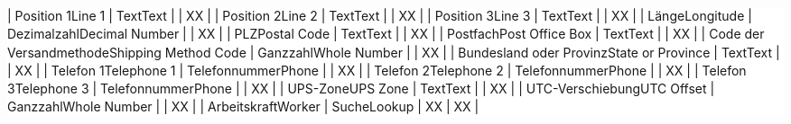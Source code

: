 | <span data-ttu-id="780a0-517">Position 1</span><span class="sxs-lookup"><span data-stu-id="780a0-517">Line 1</span></span>               | <span data-ttu-id="780a0-518">Text</span><span class="sxs-lookup"><span data-stu-id="780a0-518">Text</span></span>           |              | <span data-ttu-id="780a0-519">X</span><span class="sxs-lookup"><span data-stu-id="780a0-519">X</span></span>              |
| <span data-ttu-id="780a0-520">Position 2</span><span class="sxs-lookup"><span data-stu-id="780a0-520">Line 2</span></span>               | <span data-ttu-id="780a0-521">Text</span><span class="sxs-lookup"><span data-stu-id="780a0-521">Text</span></span>           |              | <span data-ttu-id="780a0-522">X</span><span class="sxs-lookup"><span data-stu-id="780a0-522">X</span></span>              |
| <span data-ttu-id="780a0-523">Position 3</span><span class="sxs-lookup"><span data-stu-id="780a0-523">Line 3</span></span>               | <span data-ttu-id="780a0-524">Text</span><span class="sxs-lookup"><span data-stu-id="780a0-524">Text</span></span>           |              | <span data-ttu-id="780a0-525">X</span><span class="sxs-lookup"><span data-stu-id="780a0-525">X</span></span>              |
| <span data-ttu-id="780a0-526">Länge</span><span class="sxs-lookup"><span data-stu-id="780a0-526">Longitude</span></span>            | <span data-ttu-id="780a0-527">Dezimalzahl</span><span class="sxs-lookup"><span data-stu-id="780a0-527">Decimal Number</span></span> |              | <span data-ttu-id="780a0-528">X</span><span class="sxs-lookup"><span data-stu-id="780a0-528">X</span></span>              |
| <span data-ttu-id="780a0-529">PLZ</span><span class="sxs-lookup"><span data-stu-id="780a0-529">Postal Code</span></span>          | <span data-ttu-id="780a0-530">Text</span><span class="sxs-lookup"><span data-stu-id="780a0-530">Text</span></span>           |              | <span data-ttu-id="780a0-531">X</span><span class="sxs-lookup"><span data-stu-id="780a0-531">X</span></span>              |
| <span data-ttu-id="780a0-532">Postfach</span><span class="sxs-lookup"><span data-stu-id="780a0-532">Post Office Box</span></span>      | <span data-ttu-id="780a0-533">Text</span><span class="sxs-lookup"><span data-stu-id="780a0-533">Text</span></span>           |              | <span data-ttu-id="780a0-534">X</span><span class="sxs-lookup"><span data-stu-id="780a0-534">X</span></span>              |
| <span data-ttu-id="780a0-535">Code der Versandmethode</span><span class="sxs-lookup"><span data-stu-id="780a0-535">Shipping Method Code</span></span> | <span data-ttu-id="780a0-536">Ganzzahl</span><span class="sxs-lookup"><span data-stu-id="780a0-536">Whole Number</span></span>   |              | <span data-ttu-id="780a0-537">X</span><span class="sxs-lookup"><span data-stu-id="780a0-537">X</span></span>              |
| <span data-ttu-id="780a0-538">Bundesland oder Provinz</span><span class="sxs-lookup"><span data-stu-id="780a0-538">State or Province</span></span>    | <span data-ttu-id="780a0-539">Text</span><span class="sxs-lookup"><span data-stu-id="780a0-539">Text</span></span>           |              | <span data-ttu-id="780a0-540">X</span><span class="sxs-lookup"><span data-stu-id="780a0-540">X</span></span>              |
| <span data-ttu-id="780a0-541">Telefon 1</span><span class="sxs-lookup"><span data-stu-id="780a0-541">Telephone 1</span></span>          | <span data-ttu-id="780a0-542">Telefonnummer</span><span class="sxs-lookup"><span data-stu-id="780a0-542">Phone</span></span>          |              | <span data-ttu-id="780a0-543">X</span><span class="sxs-lookup"><span data-stu-id="780a0-543">X</span></span>              |
| <span data-ttu-id="780a0-544">Telefon 2</span><span class="sxs-lookup"><span data-stu-id="780a0-544">Telephone 2</span></span>          | <span data-ttu-id="780a0-545">Telefonnummer</span><span class="sxs-lookup"><span data-stu-id="780a0-545">Phone</span></span>          |              | <span data-ttu-id="780a0-546">X</span><span class="sxs-lookup"><span data-stu-id="780a0-546">X</span></span>              |
| <span data-ttu-id="780a0-547">Telefon 3</span><span class="sxs-lookup"><span data-stu-id="780a0-547">Telephone 3</span></span>          | <span data-ttu-id="780a0-548">Telefonnummer</span><span class="sxs-lookup"><span data-stu-id="780a0-548">Phone</span></span>          |              | <span data-ttu-id="780a0-549">X</span><span class="sxs-lookup"><span data-stu-id="780a0-549">X</span></span>              |
| <span data-ttu-id="780a0-550">UPS-Zone</span><span class="sxs-lookup"><span data-stu-id="780a0-550">UPS Zone</span></span>             | <span data-ttu-id="780a0-551">Text</span><span class="sxs-lookup"><span data-stu-id="780a0-551">Text</span></span>           |              | <span data-ttu-id="780a0-552">X</span><span class="sxs-lookup"><span data-stu-id="780a0-552">X</span></span>              |
| <span data-ttu-id="780a0-553">UTC-Verschiebung</span><span class="sxs-lookup"><span data-stu-id="780a0-553">UTC Offset</span></span>           | <span data-ttu-id="780a0-554">Ganzzahl</span><span class="sxs-lookup"><span data-stu-id="780a0-554">Whole Number</span></span>   |              | <span data-ttu-id="780a0-555">X</span><span class="sxs-lookup"><span data-stu-id="780a0-555">X</span></span>              |
| <span data-ttu-id="780a0-556">Arbeitskraft</span><span class="sxs-lookup"><span data-stu-id="780a0-556">Worker</span></span>               | <span data-ttu-id="780a0-557">Suche</span><span class="sxs-lookup"><span data-stu-id="780a0-557">Lookup</span></span>         | <span data-ttu-id="780a0-558">X</span><span class="sxs-lookup"><span data-stu-id="780a0-558">X</span></span>            | <span data-ttu-id="780a0-559">X</span><span class="sxs-lookup"><span data-stu-id="780a0-559">X</span></span>              |

